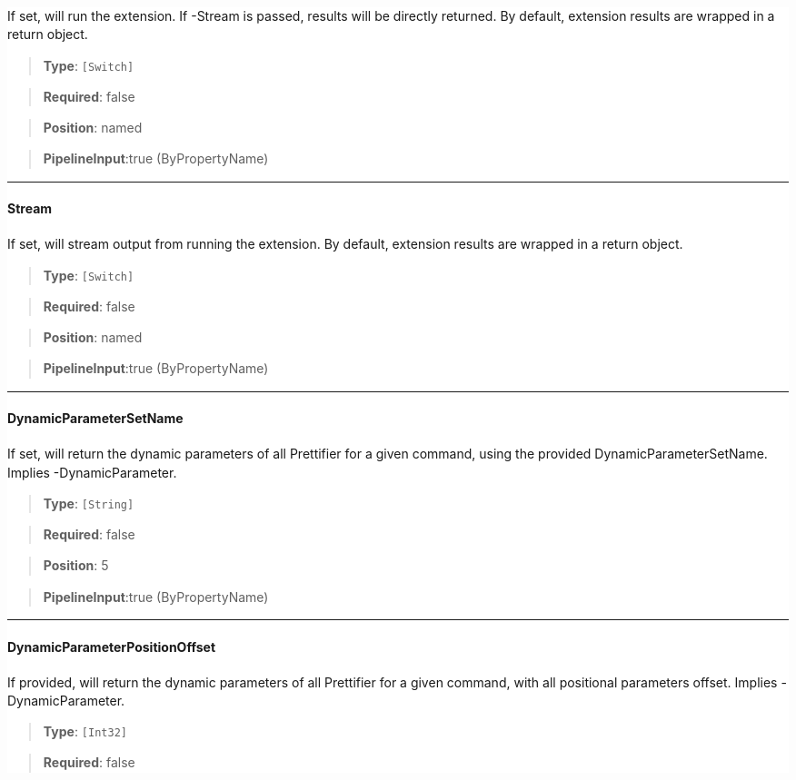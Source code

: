 If set, will run the extension.  If -Stream is passed, results will be directly returned.
By default, extension results are wrapped in a return object.



> **Type**: ```[Switch]```

> **Required**: false

> **Position**: named

> **PipelineInput**:true (ByPropertyName)



---
#### **Stream**

If set, will stream output from running the extension.
By default, extension results are wrapped in a return object.



> **Type**: ```[Switch]```

> **Required**: false

> **Position**: named

> **PipelineInput**:true (ByPropertyName)



---
#### **DynamicParameterSetName**

If set, will return the dynamic parameters of all Prettifier for a given command, using the provided DynamicParameterSetName.
Implies -DynamicParameter.



> **Type**: ```[String]```

> **Required**: false

> **Position**: 5

> **PipelineInput**:true (ByPropertyName)



---
#### **DynamicParameterPositionOffset**

If provided, will return the dynamic parameters of all Prettifier for a given command, with all positional parameters offset.
Implies -DynamicParameter.



> **Type**: ```[Int32]```

> **Required**: false
